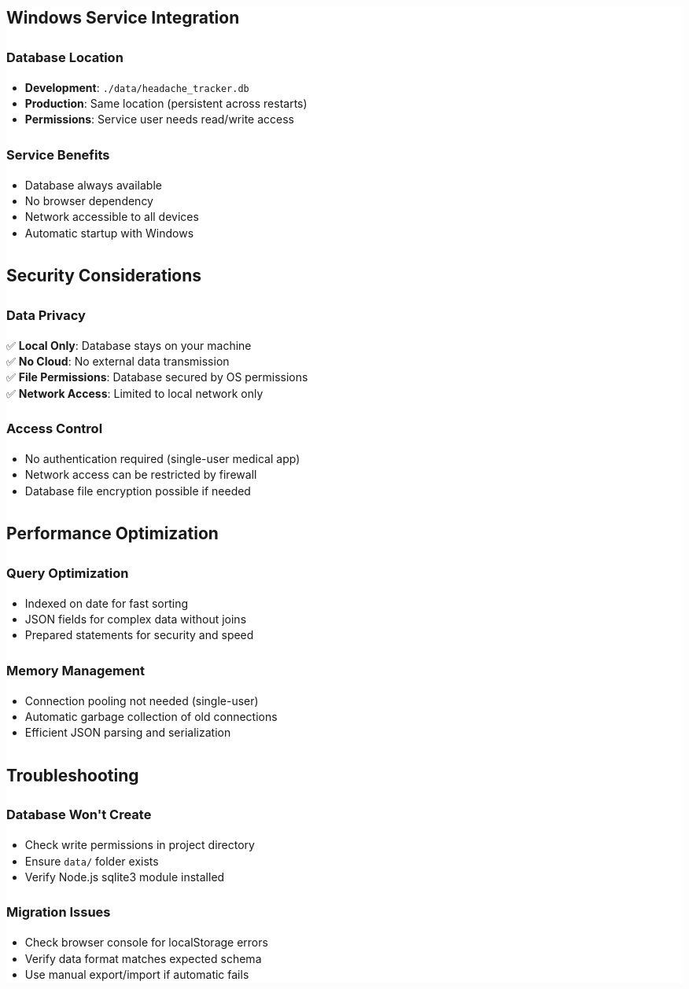 ## Windows Service Integration

### **Database Location**
- **Development**: `./data/headache_tracker.db`
- **Production**: Same location (persistent across restarts)
- **Permissions**: Service user needs read/write access

### **Service Benefits**
- Database always available
- No browser dependency
- Network accessible to all devices
- Automatic startup with Windows

## Security Considerations

### **Data Privacy**
✅ **Local Only**: Database stays on your machine  
✅ **No Cloud**: No external data transmission  
✅ **File Permissions**: Database secured by OS permissions  
✅ **Network Access**: Limited to local network only  

### **Access Control**
- No authentication required (single-user medical app)
- Network access can be restricted by firewall
- Database file encryption possible if needed

## Performance Optimization

### **Query Optimization**
- Indexed on date for fast sorting
- JSON fields for complex data without joins
- Prepared statements for security and speed

### **Memory Management**
- Connection pooling not needed (single-user)
- Automatic garbage collection of old connections
- Efficient JSON parsing and serialization

## Troubleshooting

### **Database Won't Create**
- Check write permissions in project directory
- Ensure `data/` folder exists
- Verify Node.js sqlite3 module installed

### **Migration Issues**
- Check browser console for localStorage errors
- Verify data format matches expected schema
- Use manual export/import if automatic fails
